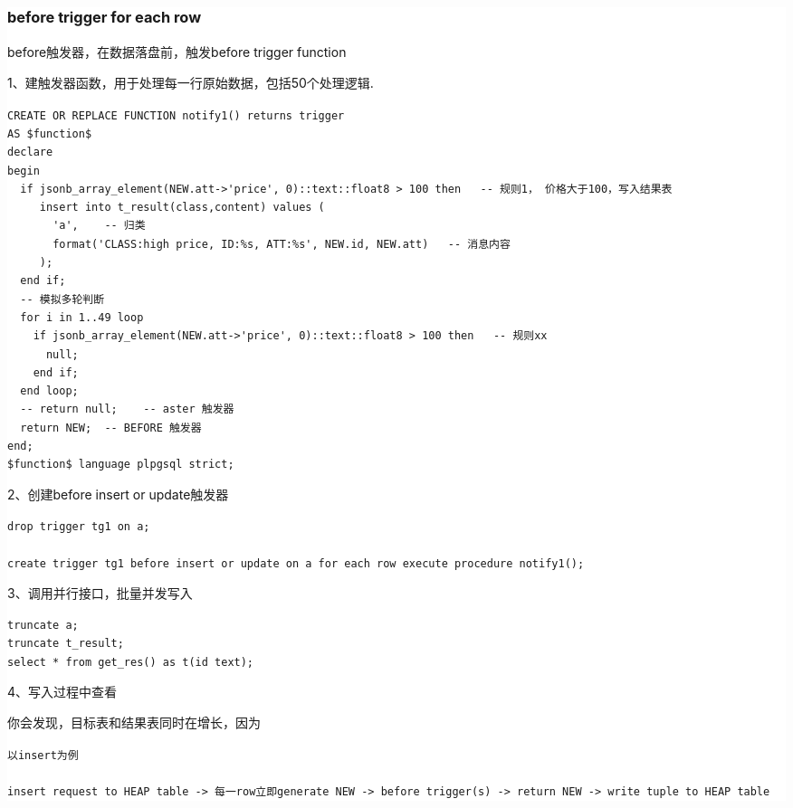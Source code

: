     
### before trigger for each row    
before触发器，在数据落盘前，触发before trigger function    
    
1、建触发器函数，用于处理每一行原始数据，包括50个处理逻辑.    
    
```          
CREATE OR REPLACE FUNCTION notify1() returns trigger          
AS $function$          
declare          
begin          
  if jsonb_array_element(NEW.att->'price', 0)::text::float8 > 100 then   -- 规则1， 价格大于100，写入结果表          
     insert into t_result(class,content) values (        
       'a',    -- 归类        
       format('CLASS:high price, ID:%s, ATT:%s', NEW.id, NEW.att)   -- 消息内容          
     );          
  end if;         
  -- 模拟多轮判断    
  for i in 1..49 loop    
    if jsonb_array_element(NEW.att->'price', 0)::text::float8 > 100 then   -- 规则xx        
      null;         
    end if;        
  end loop;    
  -- return null;    -- aster 触发器    
  return NEW;  -- BEFORE 触发器    
end;          
$function$ language plpgsql strict;          
```          
          
2、创建before insert or update触发器          
          
          
```          
drop trigger tg1 on a;    
    
create trigger tg1 before insert or update on a for each row execute procedure notify1();     
```          
    
    
3、调用并行接口，批量并发写入    
    
    
```    
truncate a;  
truncate t_result;  
select * from get_res() as t(id text);      
```    
    
4、写入过程中查看    
    
你会发现，目标表和结果表同时在增长，因为    
    
```    
以insert为例    
    
insert request to HEAP table -> 每一row立即generate NEW -> before trigger(s) -> return NEW -> write tuple to HEAP table    
```    
    
